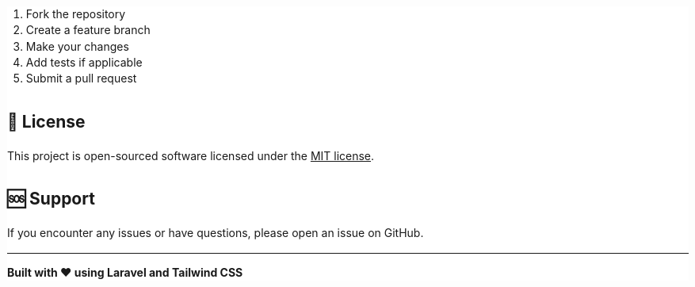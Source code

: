 1. Fork the repository
2. Create a feature branch
3. Make your changes
4. Add tests if applicable
5. Submit a pull request

## 📄 License

This project is open-sourced software licensed under the [MIT license](https://opensource.org/licenses/MIT).

## 🆘 Support

If you encounter any issues or have questions, please open an issue on GitHub.

---

**Built with ❤️ using Laravel and Tailwind CSS**
